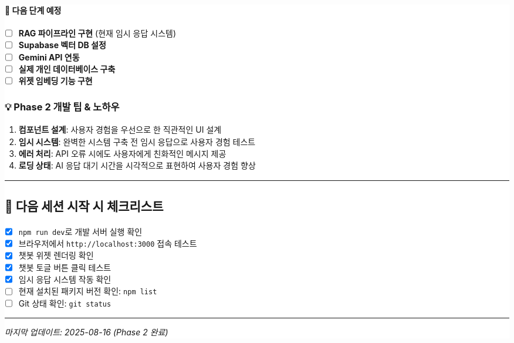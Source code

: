 #### 🚧 다음 단계 예정
- [ ] **RAG 파이프라인 구현** (현재 임시 응답 시스템)
- [ ] **Supabase 벡터 DB 설정**
- [ ] **Gemini API 연동**
- [ ] **실제 개인 데이터베이스 구축**
- [ ] **위젯 임베딩 기능 구현**

### 💡 Phase 2 개발 팁 & 노하우

1. **컴포넌트 설계**: 사용자 경험을 우선으로 한 직관적인 UI 설계
2. **임시 시스템**: 완벽한 시스템 구축 전 임시 응답으로 사용자 경험 테스트
3. **에러 처리**: API 오류 시에도 사용자에게 친화적인 메시지 제공
4. **로딩 상태**: AI 응답 대기 시간을 시각적으로 표현하여 사용자 경험 향상

---

## 📝 다음 세션 시작 시 체크리스트

- [x] `npm run dev`로 개발 서버 실행 확인
- [x] 브라우저에서 `http://localhost:3000` 접속 테스트
- [x] 챗봇 위젯 렌더링 확인
- [x] 챗봇 토글 버튼 클릭 테스트
- [x] 임시 응답 시스템 작동 확인
- [ ] 현재 설치된 패키지 버전 확인: `npm list`
- [ ] Git 상태 확인: `git status`

---

*마지막 업데이트: 2025-08-16 (Phase 2 완료)*
